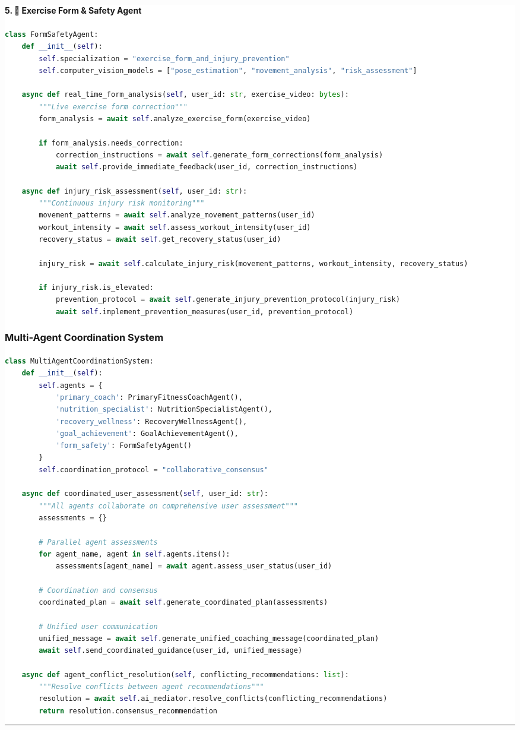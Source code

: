 #### **5. 🏃 Exercise Form & Safety Agent**
```python
class FormSafetyAgent:
    def __init__(self):
        self.specialization = "exercise_form_and_injury_prevention"
        self.computer_vision_models = ["pose_estimation", "movement_analysis", "risk_assessment"]
    
    async def real_time_form_analysis(self, user_id: str, exercise_video: bytes):
        """Live exercise form correction"""
        form_analysis = await self.analyze_exercise_form(exercise_video)
        
        if form_analysis.needs_correction:
            correction_instructions = await self.generate_form_corrections(form_analysis)
            await self.provide_immediate_feedback(user_id, correction_instructions)
    
    async def injury_risk_assessment(self, user_id: str):
        """Continuous injury risk monitoring"""
        movement_patterns = await self.analyze_movement_patterns(user_id)
        workout_intensity = await self.assess_workout_intensity(user_id)
        recovery_status = await self.get_recovery_status(user_id)
        
        injury_risk = await self.calculate_injury_risk(movement_patterns, workout_intensity, recovery_status)
        
        if injury_risk.is_elevated:
            prevention_protocol = await self.generate_injury_prevention_protocol(injury_risk)
            await self.implement_prevention_measures(user_id, prevention_protocol)
```

### **Multi-Agent Coordination System**

```python
class MultiAgentCoordinationSystem:
    def __init__(self):
        self.agents = {
            'primary_coach': PrimaryFitnessCoachAgent(),
            'nutrition_specialist': NutritionSpecialistAgent(),
            'recovery_wellness': RecoveryWellnessAgent(),
            'goal_achievement': GoalAchievementAgent(),
            'form_safety': FormSafetyAgent()
        }
        self.coordination_protocol = "collaborative_consensus"
    
    async def coordinated_user_assessment(self, user_id: str):
        """All agents collaborate on comprehensive user assessment"""
        assessments = {}
        
        # Parallel agent assessments
        for agent_name, agent in self.agents.items():
            assessments[agent_name] = await agent.assess_user_status(user_id)
        
        # Coordination and consensus
        coordinated_plan = await self.generate_coordinated_plan(assessments)
        
        # Unified user communication
        unified_message = await self.generate_unified_coaching_message(coordinated_plan)
        await self.send_coordinated_guidance(user_id, unified_message)
    
    async def agent_conflict_resolution(self, conflicting_recommendations: list):
        """Resolve conflicts between agent recommendations"""
        resolution = await self.ai_mediator.resolve_conflicts(conflicting_recommendations)
        return resolution.consensus_recommendation
```

---
